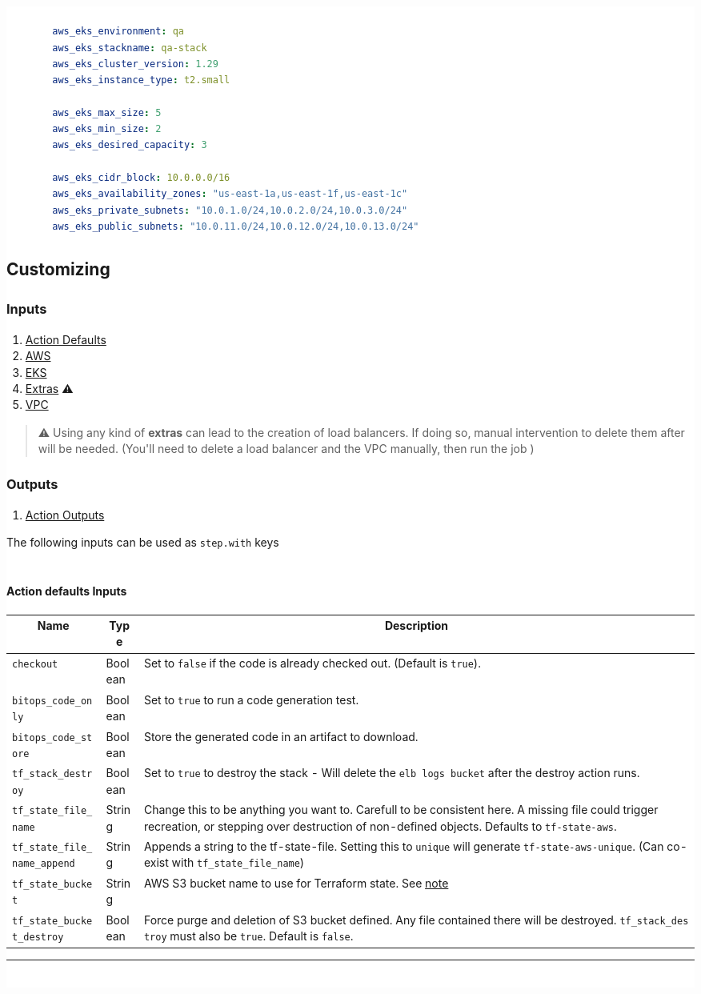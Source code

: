 ```yaml
  
        aws_eks_environment: qa
        aws_eks_stackname: qa-stack
        aws_eks_cluster_version: 1.29
        aws_eks_instance_type: t2.small

        aws_eks_max_size: 5
        aws_eks_min_size: 2
        aws_eks_desired_capacity: 3

        aws_eks_cidr_block: 10.0.0.0/16
        aws_eks_availability_zones: "us-east-1a,us-east-1f,us-east-1c"
        aws_eks_private_subnets: "10.0.1.0/24,10.0.2.0/24,10.0.3.0/24"
        aws_eks_public_subnets: "10.0.11.0/24,10.0.12.0/24,10.0.13.0/24"
```

## Customizing

### Inputs
1. [Action Defaults](#action-defaults-inputs)
1. [AWS](#aws-inputs)
1. [EKS](#eks-inputs)
1. [Extras](#eks-extras) ⚠️
1. [VPC](#vpc-inputs)

> ⚠️ Using any kind of **extras** can lead to the creation of load balancers. If doing so, manual intervention to delete them after will be needed. (You'll need to delete a load balancer and the VPC manually, then run the job )


### Outputs
1. [Action Outputs](#action-outputs)

The following inputs can be used as `step.with` keys
<br/>
<br/>
#### **Action defaults Inputs**
| Name             | Type    | Description                        |
|------------------|---------|------------------------------------|
| `checkout` | Boolean | Set to `false` if the code is already checked out. (Default is `true`). |
| `bitops_code_only` | Boolean  | Set to `true` to run a code generation test. |
| `bitops_code_store` | Boolean | Store the generated code in an artifact to download. |
| `tf_stack_destroy` | Boolean  | Set to `true` to destroy the stack - Will delete the `elb logs bucket` after the destroy action runs. |
| `tf_state_file_name` | String | Change this to be anything you want to. Carefull to be consistent here. A missing file could trigger recreation, or stepping over destruction of non-defined objects. Defaults to `tf-state-aws`. |
| `tf_state_file_name_append` | String | Appends a string to the tf-state-file. Setting this to `unique` will generate `tf-state-aws-unique`. (Can co-exist with `tf_state_file_name`) |
| `tf_state_bucket` | String | AWS S3 bucket name to use for Terraform state. See [note](#s3-buckets-naming) | 
| `tf_state_bucket_destroy` | Boolean | Force purge and deletion of S3 bucket defined. Any file contained there will be destroyed. `tf_stack_destroy` must also be `true`. Default is `false`. |
<hr/>
<br/>
